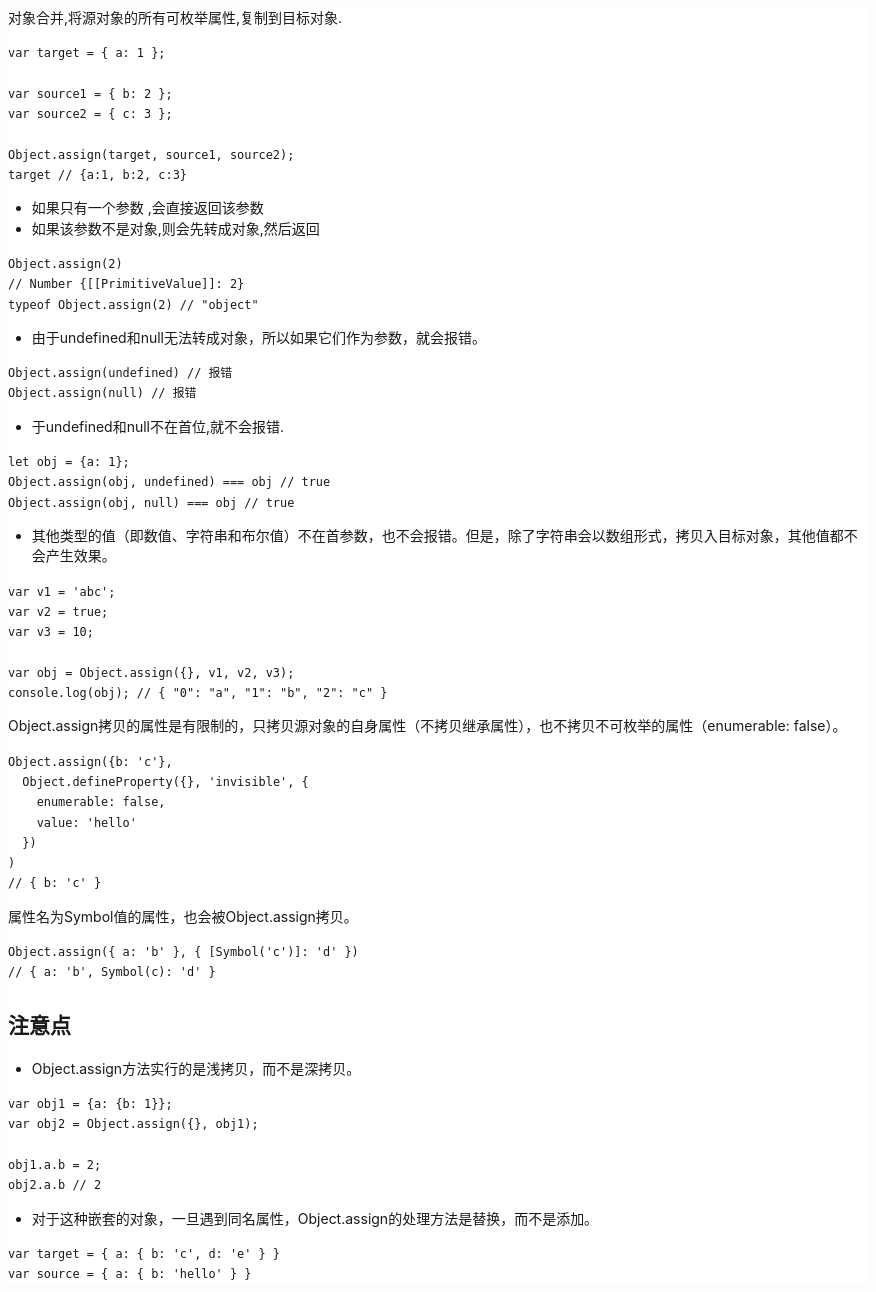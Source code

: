 对象合并,将源对象的所有可枚举属性,复制到目标对象.
```
var target = { a: 1 };

var source1 = { b: 2 };
var source2 = { c: 3 };

Object.assign(target, source1, source2);
target // {a:1, b:2, c:3}
```
* 如果只有一个参数 ,会直接返回该参数
* 如果该参数不是对象,则会先转成对象,然后返回
```
Object.assign(2) 
// Number {[[PrimitiveValue]]: 2}
typeof Object.assign(2) // "object"
```
* 由于undefined和null无法转成对象，所以如果它们作为参数，就会报错。
```
Object.assign(undefined) // 报错
Object.assign(null) // 报错
```
* 于undefined和null不在首位,就不会报错.

```
let obj = {a: 1};
Object.assign(obj, undefined) === obj // true
Object.assign(obj, null) === obj // true
```
* 其他类型的值（即数值、字符串和布尔值）不在首参数，也不会报错。但是，除了字符串会以数组形式，拷贝入目标对象，其他值都不会产生效果。

```
var v1 = 'abc';
var v2 = true;
var v3 = 10;

var obj = Object.assign({}, v1, v2, v3);
console.log(obj); // { "0": "a", "1": "b", "2": "c" }
```
Object.assign拷贝的属性是有限制的，只拷贝源对象的自身属性（不拷贝继承属性），也不拷贝不可枚举的属性（enumerable: false）。
```
Object.assign({b: 'c'},
  Object.defineProperty({}, 'invisible', {
    enumerable: false,
    value: 'hello'
  })
)
// { b: 'c' }
```
属性名为Symbol值的属性，也会被Object.assign拷贝。
```
Object.assign({ a: 'b' }, { [Symbol('c')]: 'd' })
// { a: 'b', Symbol(c): 'd' }
```
## 注意点
* Object.assign方法实行的是浅拷贝，而不是深拷贝。
```
var obj1 = {a: {b: 1}};
var obj2 = Object.assign({}, obj1);

obj1.a.b = 2;
obj2.a.b // 2
```
* 对于这种嵌套的对象，一旦遇到同名属性，Object.assign的处理方法是替换，而不是添加。
```
var target = { a: { b: 'c', d: 'e' } }
var source = { a: { b: 'hello' } }
```

  [lastWord]: 'world'
  [keyA]: 'valueA',
  [keyB]: 'valueB'
[^没太懂]: 主要解决